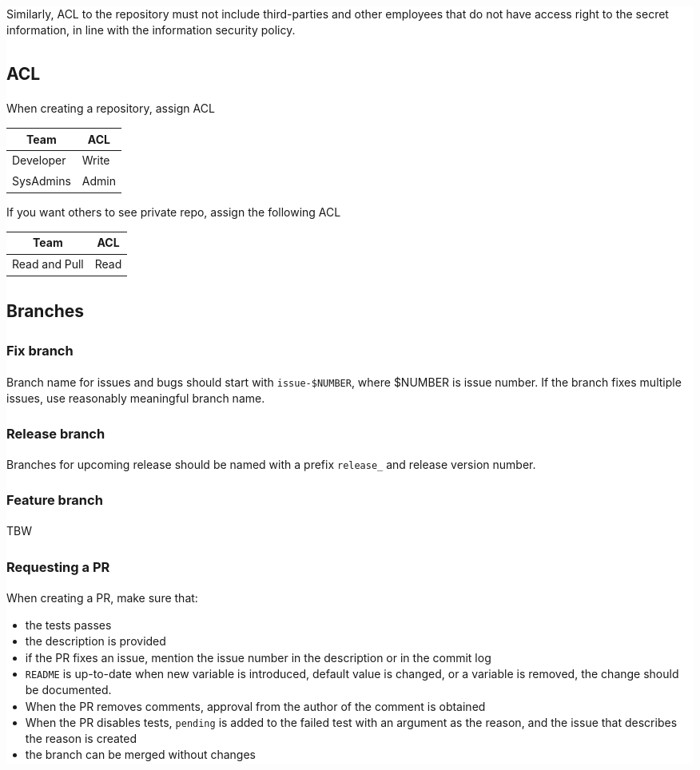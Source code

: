 Similarly, ACL to the repository must not include third-parties and other
employees that do not have access right to the secret information, in line with
the information security policy.

## ACL

When creating a repository, assign ACL

| Team | ACL |
|------|-----|
| Developer | Write |
| SysAdmins | Admin |

If you want others to see private repo, assign the following ACL

| Team | ACL |
|------|-----|
| Read and Pull | Read |

## Branches

### Fix branch

Branch name for issues and bugs should start with `issue-$NUMBER`, where
$NUMBER is issue number. If the branch fixes multiple issues, use reasonably
meaningful branch name.

### Release branch

Branches for upcoming release should be named with a prefix `release_` and
release version number.

### Feature branch

TBW

### Requesting a PR

When creating a PR, make sure that:

* the tests passes
* the description is provided
* if the PR fixes an issue, mention the issue number in the description or in
  the commit log
* `README` is up-to-date when new variable is introduced, default value is
  changed, or a variable is removed, the change should be documented.
* When the PR removes comments, approval from the author of the comment is
  obtained
* When the PR disables tests, `pending` is added to the failed test with an
  argument as the reason, and the issue that describes the reason is created
* the branch can be merged without changes
